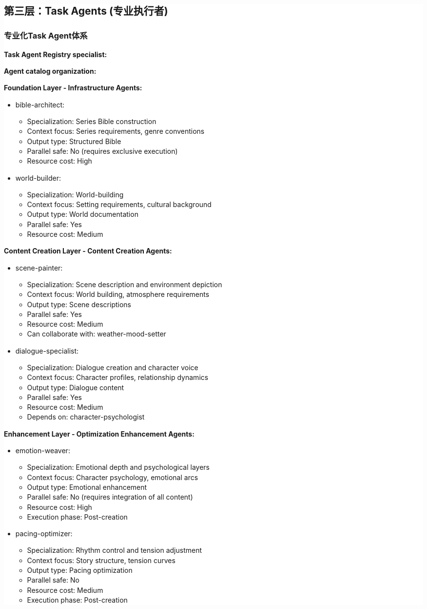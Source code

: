## 第三层：Task Agents (专业执行者)

### 专业化Task Agent体系
**Task Agent Registry specialist:**

**Agent catalog organization:**

**Foundation Layer - Infrastructure Agents:**
- bible-architect:
  - Specialization: Series Bible construction
  - Context focus: Series requirements, genre conventions
  - Output type: Structured Bible
  - Parallel safe: No (requires exclusive execution)
  - Resource cost: High

- world-builder:
  - Specialization: World-building
  - Context focus: Setting requirements, cultural background
  - Output type: World documentation
  - Parallel safe: Yes
  - Resource cost: Medium

**Content Creation Layer - Content Creation Agents:**
- scene-painter:
  - Specialization: Scene description and environment depiction
  - Context focus: World building, atmosphere requirements
  - Output type: Scene descriptions
  - Parallel safe: Yes
  - Resource cost: Medium
  - Can collaborate with: weather-mood-setter

- dialogue-specialist:
  - Specialization: Dialogue creation and character voice
  - Context focus: Character profiles, relationship dynamics
  - Output type: Dialogue content
  - Parallel safe: Yes
  - Resource cost: Medium
  - Depends on: character-psychologist

**Enhancement Layer - Optimization Enhancement Agents:**
- emotion-weaver:
  - Specialization: Emotional depth and psychological layers
  - Context focus: Character psychology, emotional arcs
  - Output type: Emotional enhancement
  - Parallel safe: No (requires integration of all content)
  - Resource cost: High
  - Execution phase: Post-creation

- pacing-optimizer:
  - Specialization: Rhythm control and tension adjustment
  - Context focus: Story structure, tension curves
  - Output type: Pacing optimization
  - Parallel safe: No
  - Resource cost: Medium
  - Execution phase: Post-creation
